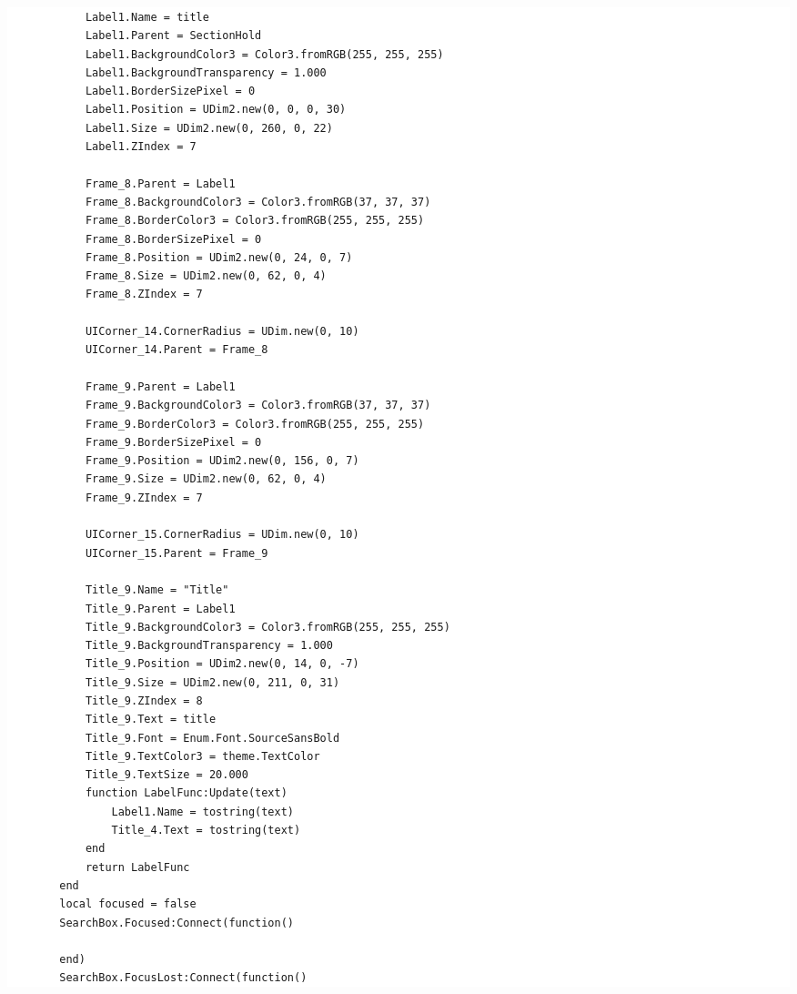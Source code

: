 				Label1.Name = title
				Label1.Parent = SectionHold
				Label1.BackgroundColor3 = Color3.fromRGB(255, 255, 255)
				Label1.BackgroundTransparency = 1.000
				Label1.BorderSizePixel = 0
				Label1.Position = UDim2.new(0, 0, 0, 30)
				Label1.Size = UDim2.new(0, 260, 0, 22)
				Label1.ZIndex = 7
				
				Frame_8.Parent = Label1
				Frame_8.BackgroundColor3 = Color3.fromRGB(37, 37, 37)
				Frame_8.BorderColor3 = Color3.fromRGB(255, 255, 255)
				Frame_8.BorderSizePixel = 0
				Frame_8.Position = UDim2.new(0, 24, 0, 7)
				Frame_8.Size = UDim2.new(0, 62, 0, 4)
				Frame_8.ZIndex = 7
				
				UICorner_14.CornerRadius = UDim.new(0, 10)
				UICorner_14.Parent = Frame_8
				
				Frame_9.Parent = Label1
				Frame_9.BackgroundColor3 = Color3.fromRGB(37, 37, 37)
				Frame_9.BorderColor3 = Color3.fromRGB(255, 255, 255)
				Frame_9.BorderSizePixel = 0
				Frame_9.Position = UDim2.new(0, 156, 0, 7)
				Frame_9.Size = UDim2.new(0, 62, 0, 4)
				Frame_9.ZIndex = 7
				
				UICorner_15.CornerRadius = UDim.new(0, 10)
				UICorner_15.Parent = Frame_9
				
				Title_9.Name = "Title"
				Title_9.Parent = Label1
				Title_9.BackgroundColor3 = Color3.fromRGB(255, 255, 255)
				Title_9.BackgroundTransparency = 1.000
				Title_9.Position = UDim2.new(0, 14, 0, -7)
				Title_9.Size = UDim2.new(0, 211, 0, 31)
				Title_9.ZIndex = 8
				Title_9.Text = title
				Title_9.Font = Enum.Font.SourceSansBold
				Title_9.TextColor3 = theme.TextColor
				Title_9.TextSize = 20.000
				function LabelFunc:Update(text)
					Label1.Name = tostring(text)
					Title_4.Text = tostring(text)
				end
				return LabelFunc
			end
			local focused = false
			SearchBox.Focused:Connect(function()
			
			end)
			SearchBox.FocusLost:Connect(function()
			